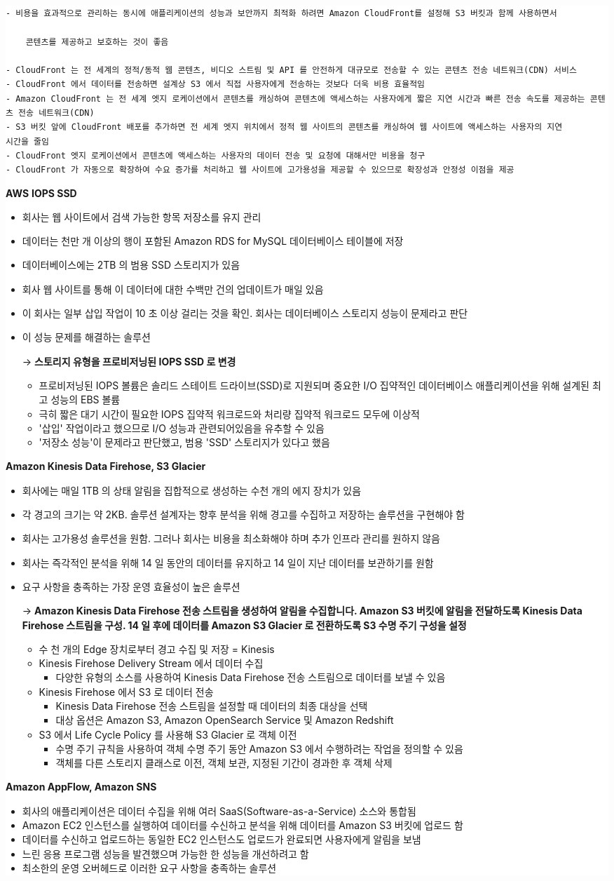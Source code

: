     - 비용을 효과적으로 관리하는 동시에 애플리케이션의 성능과 보안까지 최적화 하려면 Amazon CloudFront를 설정해 S3 버킷과 함께 사용하면서
        
        콘텐츠를 제공하고 보호하는 것이 좋음
        
    - CloudFront 는 전 세계의 정적/동적 웹 콘텐츠, 비디오 스트림 및 API 를 안전하게 대규모로 전송할 수 있는 콘텐츠 전송 네트워크(CDN) 서비스
    - CloudFront 에서 데이터를 전송하면 설계상 S3 에서 직접 사용자에게 전송하는 것보다 더욱 비용 효율적임
    - Amazon CloudFront 는 전 세계 엣지 로케이션에서 콘텐츠를 캐싱하여 콘텐츠에 액세스하는 사용자에게 짧은 지연 시간과 빠른 전송 속도를 제공하는 콘텐츠 전송 네트워크(CDN)
    - S3 버킷 앞에 CloudFront 배포를 추가하면 전 세계 엣지 위치에서 정적 웹 사이트의 콘텐츠를 캐싱하여 웹 사이트에 액세스하는 사용자의 지연 
    시간을 줄임
    - CloudFront 엣지 로케이션에서 콘텐츠에 액세스하는 사용자의 데이터 전송 및 요청에 대해서만 비용을 청구
    - CloudFront 가 자동으로 확장하여 수요 증가를 처리하고 웹 사이트에 고가용성을 제공할 수 있으므로 확장성과 안정성 이점을 제공
    
**AWS** **IOPS SSD**
- 회사는 웹 사이트에서 검색 가능한 항목 저장소를 유지 관리
- 데이터는 천만 개 이상의 행이 포함된 Amazon RDS for MySQL 데이터베이스 테이블에 저장
- 데이터베이스에는 2TB 의 범용 SSD 스토리지가 있음
- 회사 웹 사이트를 통해 이 데이터에 대한 수백만 건의 업데이트가 매일 있음
- 이 회사는 일부 삽입 작업이 10 초 이상 걸리는 것을 확인. 회사는 데이터베이스 스토리지 성능이 문제라고 판단
- 이 성능 문제를 해결하는 솔루션
    
    → **스토리지 유형을 프로비저닝된 IOPS SSD 로 변경**
    
    - 프로비저닝된 IOPS 볼륨은 솔리드 스테이트 드라이브(SSD)로 지원되며 중요한 I/O 집약적인 데이터베이스 애플리케이션을 위해 설계된 
    최고 성능의 EBS 볼륨
    - 극히 짧은 대기 시간이 필요한 IOPS 집약적 워크로드와 처리량 집약적 워크로드 모두에 이상적
    - '삽입' 작업이라고 했으므로 I/O 성능과 관련되어있음을 유추할 수 있음
    - '저장소 성능'이 문제라고 판단했고, 범용 'SSD' 스토리지가 있다고 했음

**Amazon Kinesis Data Firehose, S3 Glacier**
- 회사에는 매일 1TB 의 상태 알림을 집합적으로 생성하는 수천 개의 에지 장치가 있음
- 각 경고의 크기는 약 2KB. 솔루션 설계자는 향후 분석을 위해 경고를 수집하고 저장하는 솔루션을 구현해야 함
- 회사는 고가용성 솔루션을 원함. 그러나 회사는 비용을 최소화해야 하며 추가 인프라 관리를 원하지 않음
- 회사는 즉각적인 분석을 위해 14 일 동안의 데이터를 유지하고 14 일이 지난 데이터를 보관하기를 원함
- 요구 사항을 충족하는 가장 운영 효율성이 높은 솔루션
    
    → **Amazon Kinesis Data Firehose 전송 스트림을 생성하여 알림을 수집합니다. Amazon S3 버킷에 알림을 전달하도록 Kinesis Data Firehose 스트림을 구성. 14 일 후에 데이터를 Amazon S3 Glacier 로 전환하도록 S3 수명 주기 구성을 설정**
    
    - 수 천 개의 Edge 장치로부터 경고 수집 및 저장 = Kinesis
    - Kinesis Firehose Delivery Stream 에서 데이터 수집
        - 다양한 유형의 소스를 사용하여 Kinesis Data Firehose 전송 스트림으로 데이터를 보낼 수 있음
    - Kinesis Firehose 에서 S3 로 데이터 전송
        - Kinesis Data Firehose 전송 스트림을 설정할 때 데이터의 최종 대상을 선택
        - 대상 옵션은 Amazon S3, Amazon OpenSearch Service 및 Amazon Redshift
    - S3 에서 Life Cycle Policy 를 사용해 S3 Glacier 로 객체 이전
        - 수명 주기 규칙을 사용하여 객체 수명 주기 동안 Amazon S3 에서 수행하려는 작업을 정의할 수 있음
        - 객체를 다른 스토리지 클래스로 이전, 객체 보관, 지정된 기간이 경과한 후 객체 삭제

**Amazon AppFlow, Amazon SNS**
- 회사의 애플리케이션은 데이터 수집을 위해 여러 SaaS(Software-as-a-Service) 소스와 통합됨
- Amazon EC2 인스턴스를 실행하여 데이터를 수신하고 분석을 위해 데이터를 Amazon S3 버킷에 업로드 함
- 데이터를 수신하고 업로드하는 동일한 EC2 인스턴스도 업로드가 완료되면 사용자에게 알림을 보냄
- 느린 응용 프로그램 성능을 발견했으며 가능한 한 성능을 개선하려고 함
- 최소한의 운영 오버헤드로 이러한 요구 사항을 충족하는 솔루션
    